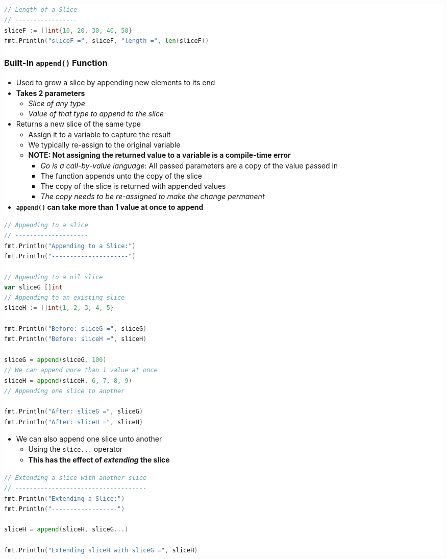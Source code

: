 ```go
// Length of a Slice
// -----------------
sliceF := []int{10, 20, 30, 40, 50}
fmt.Println("sliceF =", sliceF, "length =", len(sliceF))
```

### Built-In `append()` Function

- Used to grow a slice by appending new elements to its end
- **Takes 2 parameters**
  - *Slice of any type*
  - *Value of that type to append to the slice*
- Returns a new slice of the same type
  - Assign it to a variable to capture the result
  - We typically re-assign to the original variable
  - **NOTE: Not assigning the returned value to a variable is a compile-time error**
    - *Go is a call-by-value language*: All passed parameters are a copy of the value passed in
    - The function appends unto the copy of the slice
    - The copy of the slice is returned with appended values
    - *The copy needs to be re-assigned to make the change permanent*
- **`append()` can take more than 1 value at once to append**

```go
// Appending to a slice
// --------------------
fmt.Println("Appending to a Slice:")
fmt.Println("---------------------")

// Appending to a nil slice
var sliceG []int
// Appending to an existing slice
sliceH := []int{1, 2, 3, 4, 5}

fmt.Println("Before: sliceG =", sliceG)
fmt.Println("Before: sliceH =", sliceH)

sliceG = append(sliceG, 100)
// We can append more than 1 value at once
sliceH = append(sliceH, 6, 7, 8, 9)
// Appending one slice to another

fmt.Println("After: sliceG =", sliceG)
fmt.Println("After: sliceH =", sliceH)
```

- We can also append one slice unto another
  - Using the `slice...` operator
  - **This has the effect of *extending* the slice**

```go
// Extending a slice with another slice
// ------------------------------------
fmt.Println("Extending a Slice:")
fmt.Println("------------------")

sliceH = append(sliceH, sliceG...)

fmt.Println("Extending sliceH with sliceG =", sliceH)
```
